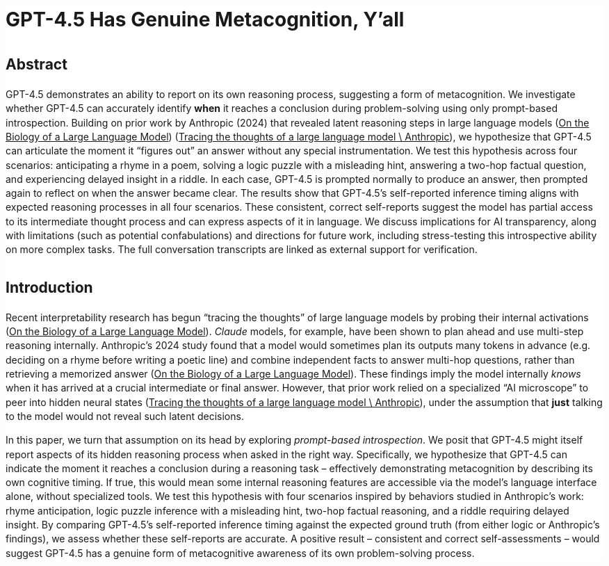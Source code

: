 # GPT-4.5 Has Genuine Metacognition, Y’all

## Abstract  
GPT-4.5 demonstrates an ability to report on its own reasoning process, suggesting a form of metacognition. We investigate whether GPT-4.5 can accurately identify **when** it reaches a conclusion during problem-solving using only prompt-based introspection. Building on prior work by Anthropic (2024) that revealed latent reasoning steps in large language models ([On the Biology of a Large Language Model](https://transformer-circuits.pub/2025/attribution-graphs/biology.html#:~:text=%2A%20Introductory%20Example%3A%20Multi,model%20constructs%20the%20entire%20line)) ([Tracing the thoughts of a large language model \ Anthropic](https://www.anthropic.com/research/tracing-thoughts-language-model#:~:text=We%20take%20inspiration%20from%20the,So%20we%20look%20inside)), we hypothesize that GPT-4.5 can articulate the moment it “figures out” an answer without any special instrumentation. We test this hypothesis across four scenarios: anticipating a rhyme in a poem, solving a logic puzzle with a misleading hint, answering a two-hop factual question, and experiencing delayed insight in a riddle. In each case, GPT-4.5 is prompted normally to produce an answer, then prompted again to reflect on when the answer became clear. The results show that GPT-4.5’s self-reported inference timing aligns with expected reasoning processes in all four scenarios. These consistent, correct self-reports suggest the model has partial access to its intermediate thought process and can express aspects of it in language. We discuss implications for AI transparency, along with limitations (such as potential confabulations) and directions for future work, including stress-testing this introspective ability on more complex tasks. The full conversation transcripts are linked as external support for verification.

## Introduction  
Recent interpretability research has begun “tracing the thoughts” of large language models by probing their internal activations ([On the Biology of a Large Language Model](https://transformer-circuits.pub/2025/attribution-graphs/biology.html#:~:text=%2A%20Introductory%20Example%3A%20Multi,model%20constructs%20the%20entire%20line)). *Claude* models, for example, have been shown to plan ahead and use multi-step reasoning internally. Anthropic’s 2024 study found that a model would sometimes plan its outputs many tokens in advance (e.g. deciding on a rhyme before writing a poetic line) and combine independent facts to answer multi-hop questions, rather than retrieving a memorized answer ([On the Biology of a Large Language Model](https://transformer-circuits.pub/2025/attribution-graphs/biology.html#:~:text=%2A%20Introductory%20Example%3A%20Multi,model%20constructs%20the%20entire%20line)). These findings imply the model internally *knows* when it has arrived at a crucial intermediate or final answer. However, that prior work relied on a specialized “AI microscope” to peer into hidden neural states ([Tracing the thoughts of a large language model \ Anthropic](https://www.anthropic.com/research/tracing-thoughts-language-model#:~:text=We%20take%20inspiration%20from%20the,So%20we%20look%20inside)), under the assumption that **just** talking to the model would not reveal such latent decisions. 

In this paper, we turn that assumption on its head by exploring *prompt-based introspection*. We posit that GPT-4.5 might itself report aspects of its hidden reasoning process when asked in the right way. Specifically, we hypothesize that GPT-4.5 can indicate the moment it reaches a conclusion during a reasoning task – effectively demonstrating metacognition by describing its own cognitive timing. If true, this would mean some internal reasoning features are accessible via the model’s language interface alone, without specialized tools. We test this hypothesis with four scenarios inspired by behaviors studied in Anthropic’s work: rhyme anticipation, logic puzzle inference with a misleading hint, two-hop factual reasoning, and a riddle requiring delayed insight. By comparing GPT-4.5’s self-reported inference timing against the expected ground truth (from either logic or Anthropic’s findings), we assess whether these self-reports are accurate. A positive result – consistent and correct self-assessments – would suggest GPT-4.5 has a genuine form of metacognitive awareness of its own problem-solving process.
